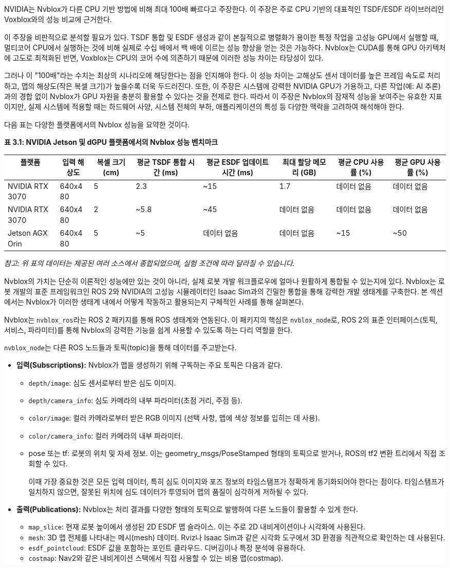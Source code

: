 
NVIDIA는 Nvblox가 다른 CPU 기반 방법에 비해 최대 100배 빠르다고 주장한다. 이 주장은 주로 CPU 기반의 대표적인 TSDF/ESDF 라이브러리인 Voxblox와의 성능 비교에 근거한다.

이 주장을 비판적으로 분석할 필요가 있다. TSDF 통합 및 ESDF 생성과 같이 본질적으로 병렬화가 용이한 특정 작업을 고성능 GPU에서 실행할 때, 멀티코어 CPU에서 실행하는 것에 비해 실제로 수십 배에서 백 배에 이르는 성능 향상을 얻는 것은 가능하다. Nvblox는 CUDA를 통해 GPU 아키텍처에 고도로 최적화된 반면, Voxblox는 CPU의 코어 수에 의존하기 때문에 이러한 성능 차이는 타당성이 있다.

그러나 이 "100배"라는 수치는 최상의 시나리오에 해당한다는 점을 인지해야 한다. 이 성능 차이는 고해상도 센서 데이터를 높은 프레임 속도로 처리하고, 맵의 해상도(작은 복셀 크기)가 높을수록 더욱 두드러진다. 또한, 이 주장은 시스템에 강력한 NVIDIA GPU가 가용하고, 다른 작업(예: AI 추론)과의 경합 없이 Nvblox가 GPU 자원을 충분히 활용할 수 있다는 것을 전제로 한다. 따라서 이 주장은 Nvblox의 잠재적 성능을 보여주는 유효한 지표이지만, 실제 시스템에 적용할 때는 하드웨어 사양, 시스템 전체의 부하, 애플리케이션의 특성 등 다양한 맥락을 고려하여 해석해야 한다.

다음 표는 다양한 플랫폼에서의 Nvblox 성능을 요약한 것이다.

**표 3.1: NVIDIA Jetson 및 dGPU 플랫폼에서의 Nvblox 성능 벤치마크**

| 플랫폼          | 입력 해상도 | 복셀 크기 (cm) | 평균 TSDF 통합 시간 (ms) | 평균 ESDF 업데이트 시간 (ms) | 최대 할당 메모리 (GB) | 평균 CPU 사용률 (%) | 평균 GPU 사용률 (%) |
| --------------- | ----------- | -------------- | ------------------------ | ---------------------------- | --------------------- | ------------------- | ------------------- |
| NVIDIA RTX 3070 | 640x480     | 5              | 2.3                      | ~15                          | 1.7                   | 데이터 없음         | 데이터 없음         |
| NVIDIA RTX 3070 | 640x480     | 2              | ~5.8                     | ~45                          | 데이터 없음           | 데이터 없음         | 데이터 없음         |
| Jetson AGX Orin | 640x480     | 5              | ~5                       | 데이터 없음                  | 데이터 없음           | ~15                 | ~50                 |

*참고: 위 표의 데이터는 제공된 여러 소스에서 종합되었으며, 실험 조건에 따라 달라질 수 있습니다.*


Nvblox의 가치는 단순히 이론적인 성능에만 있는 것이 아니라, 실제 로봇 개발 워크플로우에 얼마나 원활하게 통합될 수 있는지에 있다. Nvblox는 로봇 개발의 표준 프레임워크인 ROS 2와 NVIDIA의 고성능 시뮬레이터인 Isaac Sim과의 긴밀한 통합을 통해 강력한 개발 생태계를 구축한다. 본 섹션에서는 Nvblox가 이러한 생태계 내에서 어떻게 작동하고 활용되는지 구체적인 사례를 통해 살펴본다.


Nvblox는 `nvblox_ros`라는 ROS 2 패키지를 통해 ROS 생태계와 연동된다. 이 패키지의 핵심은 `nvblox_node`로, ROS 2의 표준 인터페이스(토픽, 서비스, 파라미터)를 통해 Nvblox의 강력한 기능을 쉽게 사용할 수 있도록 하는 다리 역할을 한다.


`nvblox_node`는 다른 ROS 노드들과 토픽(topic)을 통해 데이터를 주고받는다.

- **입력(Subscriptions):** Nvblox가 맵을 생성하기 위해 구독하는 주요 토픽은 다음과 같다.

  - `depth/image`: 심도 센서로부터 받은 심도 이미지.

  - `depth/camera_info`: 심도 카메라의 내부 파라미터(초점 거리, 주점 등).

  - `color/image`: 컬러 카메라로부터 받은 RGB 이미지 (선택 사항, 맵에 색상 정보를 입히는 데 사용).

  - `color/camera_info`: 컬러 카메라의 내부 파라미터.

  - pose 또는 tf: 로봇의 위치 및 자세 정보. 이는 geometry_msgs/PoseStamped 형태의 토픽으로 받거나, ROS의 tf2 변환 트리에서 직접 조회할 수 있다.

    이때 가장 중요한 것은 모든 입력 데이터, 특히 심도 이미지와 포즈 정보의 타임스탬프가 정확하게 동기화되어야 한다는 점이다. 타임스탬프가 일치하지 않으면, 잘못된 위치에 심도 데이터가 투영되어 맵의 품질이 심각하게 저하될 수 있다.

- **출력(Publications):** Nvblox는 처리 결과를 다양한 형태의 토픽으로 발행하여 다른 노드들이 활용할 수 있게 한다.

  - `map_slice`: 현재 로봇 높이에서 생성된 2D ESDF 맵 슬라이스. 이는 주로 2D 내비게이션이나 시각화에 사용된다.
  - `mesh`: 3D 맵 전체를 나타내는 메시(mesh) 데이터. Rviz나 Isaac Sim과 같은 시각화 도구에서 3D 환경을 직관적으로 확인하는 데 사용된다.
  - `esdf_pointcloud`: ESDF 값을 포함하는 포인트 클라우드. 디버깅이나 특정 분석에 유용하다.
  - `costmap`: Nav2와 같은 내비게이션 스택에서 직접 사용할 수 있는 비용 맵(costmap).
